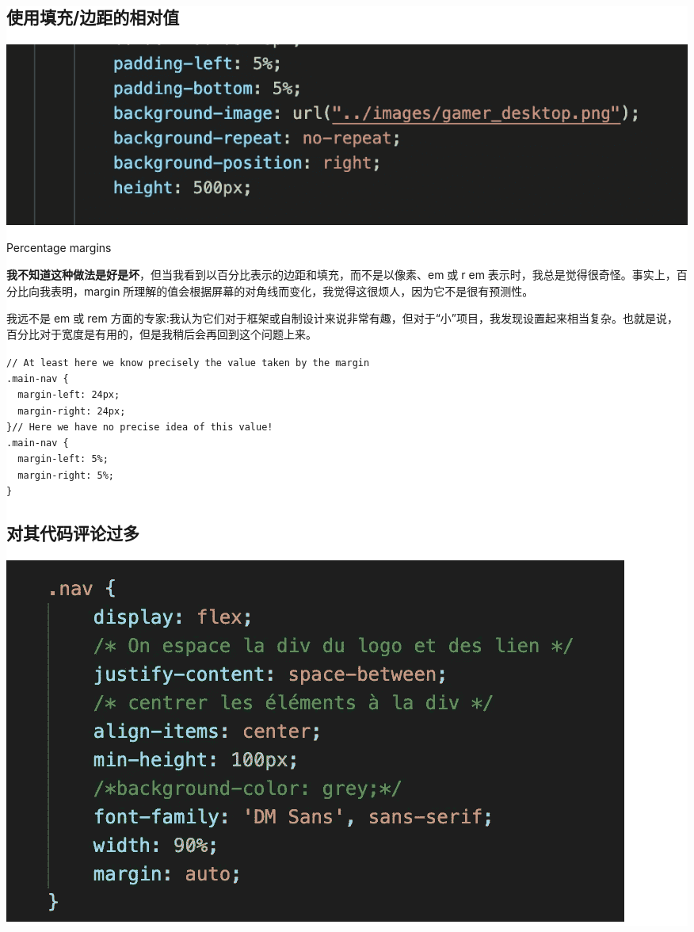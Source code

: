 ## 使用填充/边距的相对值

![](img/95239261b29a2e6b33731bf9c34a63c7.png)

Percentage margins

**我不知道这种做法是好是坏**，但当我看到以百分比表示的边距和填充，而不是以像素、em 或 r em 表示时，我总是觉得很奇怪。事实上，百分比向我表明，margin 所理解的值会根据屏幕的对角线而变化，我觉得这很烦人，因为它不是很有预测性。

我远不是 em 或 rem 方面的专家:我认为它们对于框架或自制设计来说非常有趣，但对于“小”项目，我发现设置起来相当复杂。也就是说，百分比对于宽度是有用的，但是我稍后会再回到这个问题上来。

```
// At least here we know precisely the value taken by the margin
.main-nav {
  margin-left: 24px;
  margin-right: 24px;
}// Here we have no precise idea of this value!
.main-nav {
  margin-left: 5%;
  margin-right: 5%;
}
```

## 对其代码评论过多

![](img/75b9089bb9eefac0ad7b32bc75b39574.png)
